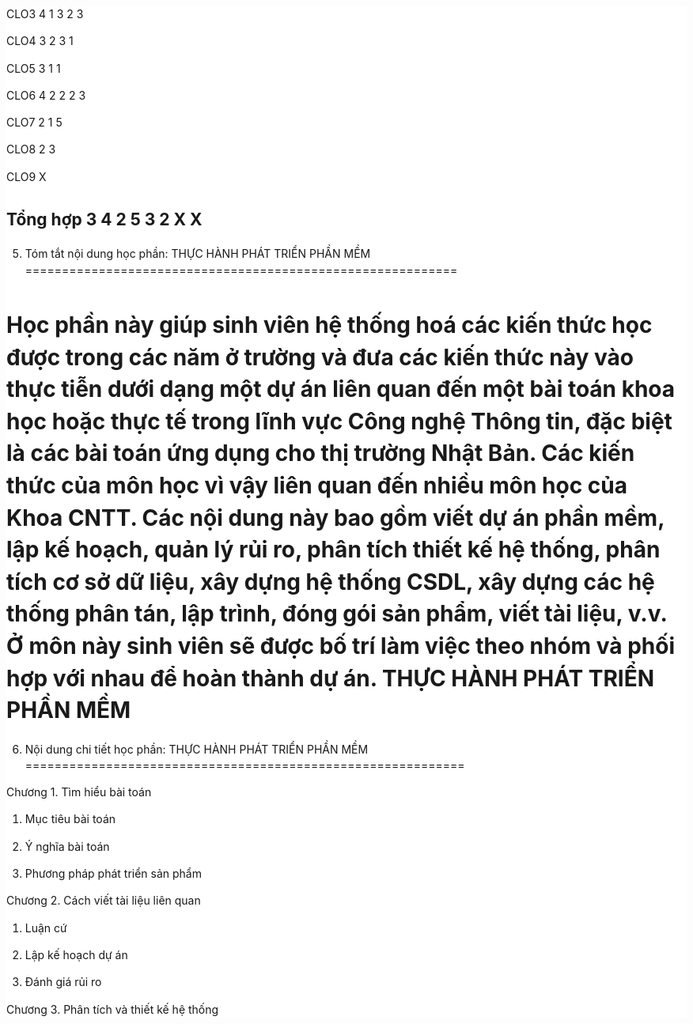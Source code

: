   CLO3                              4            1            3            2            3                         

  CLO4                              3            2                         3            1                         

  CLO5                              3            1                                      1                         

  CLO6                              4            2            2            2            3                         

  CLO7                              2            1            5                                                   

  CLO8                              2                                                   3                         

  CLO9                                                                                               X            

  **Tổng hợp**   **3**              **4**        **2**        **5**        **3**        **2**        **X**        **X**
  ----------------------------------------------------------------------------------------------------------------------------

5. Tóm tắt nội dung học phần: THỰC HÀNH PHÁT TRIỂN PHẦN MỀM
===========================================================

Học phần này giúp sinh viên hệ thống hoá các kiến thức học được trong các năm ở trường và đưa các kiến thức này vào thực tiễn dưới dạng một dự án liên quan đến một bài toán khoa học hoặc thực tế trong lĩnh vực Công nghệ Thông tin, đặc biệt là các bài toán ứng dụng cho thị trường Nhật Bản. Các kiến thức của môn học vì vậy liên quan đến nhiều môn học của Khoa CNTT. Các nội dung này bao gồm viết dự án phần mềm, lập kế hoạch, quản lý rủi ro, phân tích thiết kế hệ thống, phân tích cơ sở dữ liệu, xây dựng hệ thống CSDL, xây dựng các hệ thống phân tán, lập trình, đóng gói sản phẩm, viết tài liệu, v.v. Ở môn này sinh viên sẽ được bố trí làm việc theo nhóm và phối hợp với nhau để hoàn thành dự án. THỰC HÀNH PHÁT TRIỂN PHẦN MỀM
=======================================================================================================================================================================================================================================================================================================================================================================================================================================================================================================================================================================================================================================================================================================================================================

6. Nội dung chi tiết học phần: THỰC HÀNH PHÁT TRIỂN PHẦN MỀM
============================================================

Chương 1. Tìm hiểu bài toán

1.  Mục tiêu bài toán

2.  Ý nghĩa bài toán

3.  Phương pháp phát triển sản phẩm

Chương 2. Cách viết tài liệu liên quan

1.  Luận cứ

2.  Lập kế hoạch dự án

3.  Đánh giá rủi ro

Chương 3. Phân tích và thiết kế hệ thống
